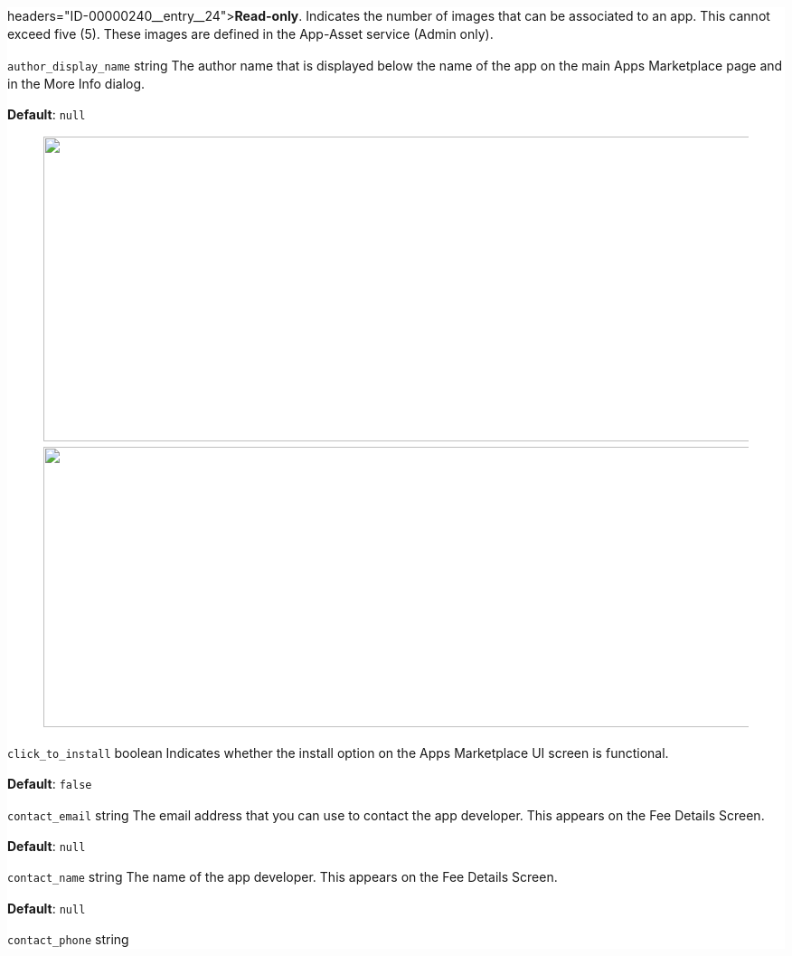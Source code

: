 headers="ID-00000240__entry__24"><strong>Read-only</strong>. Indicates
the number of images that can be associated to an app. This cannot
exceed five (5). These images are defined in the App-Asset service
(Admin only).</td>
</tr>
<tr class="odd row">
<td class="entry colsep-1 rowsep-1"
headers="ID-00000240__entry__22"><code
class="ph codeph">author_display_name</code></td>
<td class="entry colsep-1 rowsep-1"
headers="ID-00000240__entry__23">string</td>
<td class="entry colsep-1 rowsep-1" headers="ID-00000240__entry__24">The
author name that is displayed below the name of the app on the main Apps
Marketplace page and in the More Info dialog.
<p><strong>Default</strong>: <code class="ph codeph">null</code></p>
<figure class="fig fignone">
<p><img src="xandr-api/images/166637022.png" class="image" width="858"
height="337" /> <img src="xandr-api/images/166637023.png" class="image"
width="857" height="310" /></p>
</figure></td>
</tr>
<tr class="even row">
<td class="entry colsep-1 rowsep-1"
headers="ID-00000240__entry__22"><code
class="ph codeph">click_to_install</code></td>
<td class="entry colsep-1 rowsep-1"
headers="ID-00000240__entry__23">boolean</td>
<td class="entry colsep-1 rowsep-1"
headers="ID-00000240__entry__24">Indicates whether the install option on
the Apps Marketplace UI screen is functional.
<p><strong>Default</strong>: <code
class="ph codeph">false</code></p></td>
</tr>
<tr class="odd row">
<td class="entry colsep-1 rowsep-1"
headers="ID-00000240__entry__22"><code
class="ph codeph">contact_email</code></td>
<td class="entry colsep-1 rowsep-1"
headers="ID-00000240__entry__23">string</td>
<td class="entry colsep-1 rowsep-1" headers="ID-00000240__entry__24">The
email address that you can use to contact the app developer. This
appears on the Fee Details Screen.
<p><strong>Default</strong>: <code
class="ph codeph">null</code></p></td>
</tr>
<tr class="even row">
<td class="entry colsep-1 rowsep-1"
headers="ID-00000240__entry__22"><code
class="ph codeph">contact_name</code></td>
<td class="entry colsep-1 rowsep-1"
headers="ID-00000240__entry__23">string</td>
<td class="entry colsep-1 rowsep-1" headers="ID-00000240__entry__24">The
name of the app developer. This appears on the Fee Details Screen.
<p><strong>Default</strong>: <code
class="ph codeph">null</code></p></td>
</tr>
<tr class="odd row">
<td class="entry colsep-1 rowsep-1"
headers="ID-00000240__entry__22"><code
class="ph codeph">contact_phone</code></td>
<td class="entry colsep-1 rowsep-1"
headers="ID-00000240__entry__23">string</td>